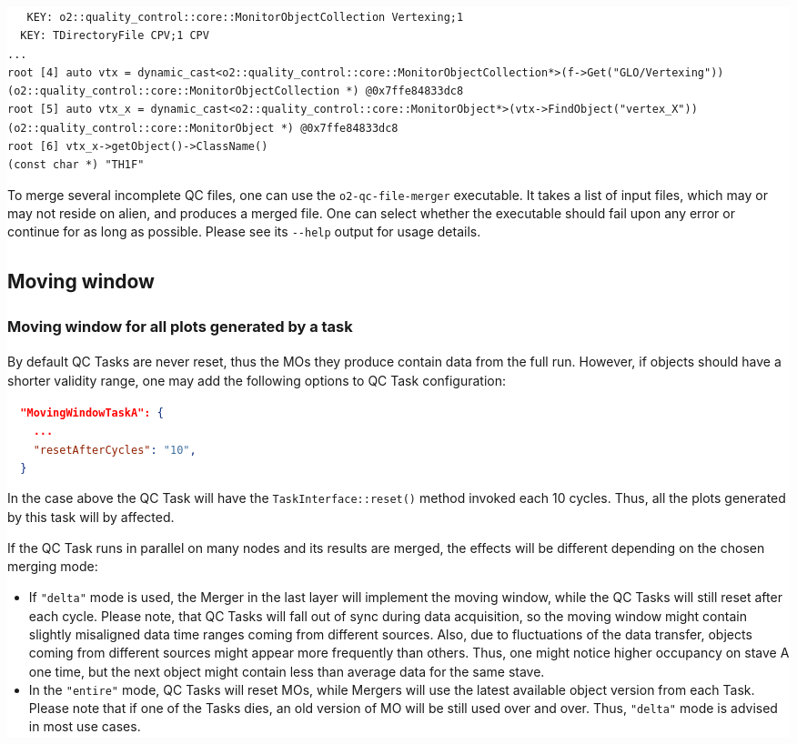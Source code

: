 ```shell
   KEY: o2::quality_control::core::MonitorObjectCollection Vertexing;1 
  KEY: TDirectoryFile CPV;1 CPV
...
root [4] auto vtx = dynamic_cast<o2::quality_control::core::MonitorObjectCollection*>(f->Get("GLO/Vertexing"))
(o2::quality_control::core::MonitorObjectCollection *) @0x7ffe84833dc8
root [5] auto vtx_x = dynamic_cast<o2::quality_control::core::MonitorObject*>(vtx->FindObject("vertex_X"))
(o2::quality_control::core::MonitorObject *) @0x7ffe84833dc8
root [6] vtx_x->getObject()->ClassName()
(const char *) "TH1F"
```

To merge several incomplete QC files, one can use the `o2-qc-file-merger` executable.
It takes a list of input files, which may or may not reside on alien, and produces a merged file.
One can select whether the executable should fail upon any error or continue for as long as possible.
Please see its `--help` output for usage details.

## Moving window

### Moving window for all plots generated by a task

By default QC Tasks are never reset, thus the MOs they produce contain data from the full run.
However, if objects should have a shorter validity range, one may add the following options to QC Task configuration:

```json
  "MovingWindowTaskA": {
    ...
    "resetAfterCycles": "10",
  }
```

In the case above the QC Task will have the `TaskInterface::reset()` method invoked each 10 cycles.
Thus, all the plots generated by this task will by affected.

If the QC Task runs in parallel on many nodes and its results are merged, the effects will be different
depending on the chosen merging mode:
* If `"delta"` mode is used, the Merger in the last layer will implement the moving window, while the QC Tasks will
 still reset after each cycle. Please note, that QC Tasks will fall out of sync during data acquisition, so the moving
 window might contain slightly misaligned data time ranges coming from different sources. Also, due to fluctuations of
 the data transfer, objects coming from different sources might appear more frequently than others. Thus, one might
 notice higher occupancy on stave A one time, but the next object might contain less than average data for the same stave.
* In the `"entire"` mode, QC Tasks will reset MOs, while Mergers will use the latest available object version from each
 Task. Please note that if one of the Tasks dies, an old version of MO will be still used over and over. Thus, `"delta"`
 mode is advised in most use cases.
